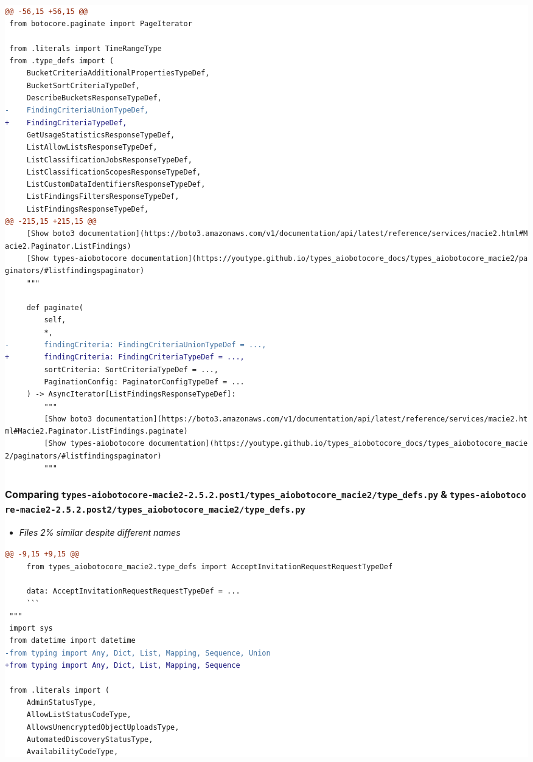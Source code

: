 ```diff
@@ -56,15 +56,15 @@
 from botocore.paginate import PageIterator
 
 from .literals import TimeRangeType
 from .type_defs import (
     BucketCriteriaAdditionalPropertiesTypeDef,
     BucketSortCriteriaTypeDef,
     DescribeBucketsResponseTypeDef,
-    FindingCriteriaUnionTypeDef,
+    FindingCriteriaTypeDef,
     GetUsageStatisticsResponseTypeDef,
     ListAllowListsResponseTypeDef,
     ListClassificationJobsResponseTypeDef,
     ListClassificationScopesResponseTypeDef,
     ListCustomDataIdentifiersResponseTypeDef,
     ListFindingsFiltersResponseTypeDef,
     ListFindingsResponseTypeDef,
@@ -215,15 +215,15 @@
     [Show boto3 documentation](https://boto3.amazonaws.com/v1/documentation/api/latest/reference/services/macie2.html#Macie2.Paginator.ListFindings)
     [Show types-aiobotocore documentation](https://youtype.github.io/types_aiobotocore_docs/types_aiobotocore_macie2/paginators/#listfindingspaginator)
     """
 
     def paginate(
         self,
         *,
-        findingCriteria: FindingCriteriaUnionTypeDef = ...,
+        findingCriteria: FindingCriteriaTypeDef = ...,
         sortCriteria: SortCriteriaTypeDef = ...,
         PaginationConfig: PaginatorConfigTypeDef = ...
     ) -> AsyncIterator[ListFindingsResponseTypeDef]:
         """
         [Show boto3 documentation](https://boto3.amazonaws.com/v1/documentation/api/latest/reference/services/macie2.html#Macie2.Paginator.ListFindings.paginate)
         [Show types-aiobotocore documentation](https://youtype.github.io/types_aiobotocore_docs/types_aiobotocore_macie2/paginators/#listfindingspaginator)
         """
```

### Comparing `types-aiobotocore-macie2-2.5.2.post1/types_aiobotocore_macie2/type_defs.py` & `types-aiobotocore-macie2-2.5.2.post2/types_aiobotocore_macie2/type_defs.py`

 * *Files 2% similar despite different names*

```diff
@@ -9,15 +9,15 @@
     from types_aiobotocore_macie2.type_defs import AcceptInvitationRequestRequestTypeDef
 
     data: AcceptInvitationRequestRequestTypeDef = ...
     ```
 """
 import sys
 from datetime import datetime
-from typing import Any, Dict, List, Mapping, Sequence, Union
+from typing import Any, Dict, List, Mapping, Sequence
 
 from .literals import (
     AdminStatusType,
     AllowListStatusCodeType,
     AllowsUnencryptedObjectUploadsType,
     AutomatedDiscoveryStatusType,
     AvailabilityCodeType,
```